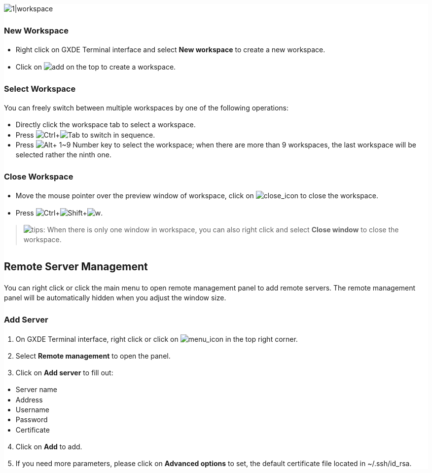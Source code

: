  ![1|workspace](/apps/gxde-terminal/zh_CN/jpg/workspace.png)


### New Workspace ###

- Right click on GXDE Terminal interface and select **New workspace** to create a new workspace.

- Click on ![add](/apps/gxde-terminal/zh_CN/icon/add_icon.png) on the top to create a workspace.


### Select Workspace ###

You can freely switch between multiple workspaces by one of the following operations:

- Directly click the workspace tab to select a workspace.
- Press ![Ctrl](/apps/gxde-terminal/zh_CN/icon/Ctrl.png)+![Tab](/apps/gxde-terminal/zh_CN/icon/Tab.png) to switch in sequence.
- Press ![Alt](/apps/gxde-terminal/zh_CN/icon/Alt.png)+ 1~9 Number key to select the workspace; when there are more than 9 workspaces, the last workspace will be selected rather the ninth one.


### Close Workspace ###

- Move the mouse pointer over the preview window of workspace, click on ![close_icon](/apps/gxde-terminal/zh_CN/icon/close_icon.png) to close the workspace.

- Press ![Ctrl](/apps/gxde-terminal/zh_CN/icon/Ctrl.png)+![Shift](/apps/gxde-terminal/zh_CN/icon/Shift.png)+![w](/apps/gxde-terminal/zh_CN/icon/W.png).

> ![tips](/apps/gxde-terminal/zh_CN/icon/tips.png): When there is only one window in workspace, you can also right click and select **Close window** to close the workspace.


## Remote Server Management

You can right click or click the main menu to open remote management panel to add remote servers. The remote management panel will be automatically hidden when you adjust the window size.

### Add Server ###

1. On GXDE Terminal interface, right click or click on ![menu_icon](/apps/gxde-terminal/zh_CN/icon/menu_icon.png) in the top right corner.

2. Select **Remote management** to open the panel.

3. Click on **Add server** to fill out:

  - Server name
  - Address
  - Username
  - Password
  - Certificate

4. Click on **Add** to add.

5. If you need more parameters, please click on **Advanced options** to set, the default certificate file located in ~/.ssh/id_rsa.
